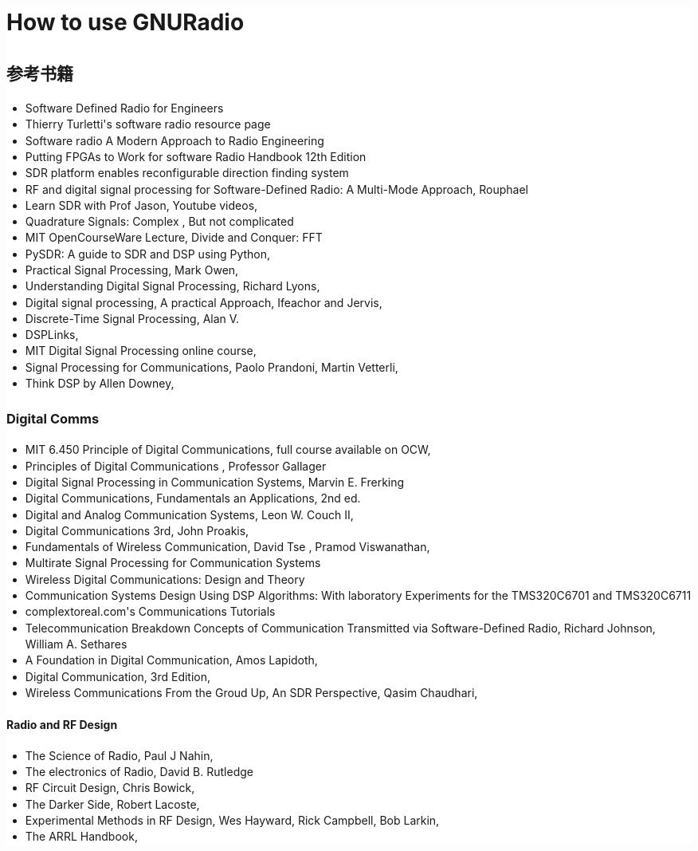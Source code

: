 # How to use GNURadio

## 参考书籍

- Software Defined Radio for Engineers
- Thierry Turletti's software radio resource page
- Software radio A Modern Approach to Radio Engineering
- Putting FPGAs to Work for software Radio Handbook 12th Edition
- SDR platform enables reconfigurable direction finding system
- RF and digital signal processing for Software-Defined Radio: A Multi-Mode Approach, Rouphael
- Learn SDR with Prof Jason, Youtube videos,
- Quadrature Signals: Complex , But not complicated
- MIT OpenCourseWare Lecture, Divide and Conquer: FFT
- PySDR: A guide to SDR and DSP using Python,
- Practical Signal Processing, Mark Owen,
- Understanding Digital Signal Processing, Richard Lyons,
- Digital signal processing, A practical Approach, Ifeachor and Jervis,
- Discrete-Time Signal Processing, Alan V.
- DSPLinks,
- MIT Digital Signal Processing online course,
- Signal Processing for Communications, Paolo Prandoni, Martin Vetterli,
- Think DSP by Allen Downey,
  
### Digital Comms

- MIT 6.450 Principle of Digital Communications, full course available on OCW,
- Principles of Digital Communications , Professor Gallager
- Digital Signal Processing in Communication Systems, Marvin E. Frerking
- Digital Communications, Fundamentals an Applications, 2nd ed.
- Digital and Analog Communication Systems, Leon W. Couch II,
- Digital Communications 3rd, John Proakis,
- Fundamentals of Wireless Communication, David Tse , Pramod Viswanathan,
- Multirate Signal Processing for Communication Systems
- Wireless Digital Communications: Design and Theory
- Communication Systems Design Using DSP Algorithms: With laboratory Experiments for the TMS320C6701 and TMS320C6711
- complextoreal.com's Communications Tutorials
- Telecommunication Breakdown Concepts of Communication Transmitted via Software-Defined Radio, Richard Johnson, William A. Sethares
- A Foundation in Digital Communication, Amos Lapidoth,
- Digital Communication, 3rd Edition,
- Wireless Communications From the Groud Up, An SDR Perspective, Qasim Chaudhari,

#### Radio and RF Design

- The Science of Radio, Paul J Nahin,
- The electronics of Radio, David B. Rutledge
- RF Circuit Design, Chris Bowick,
- The Darker Side, Robert Lacoste,
- Experimental Methods in RF Design, Wes Hayward, Rick Campbell, Bob Larkin,
- The ARRL Handbook,
